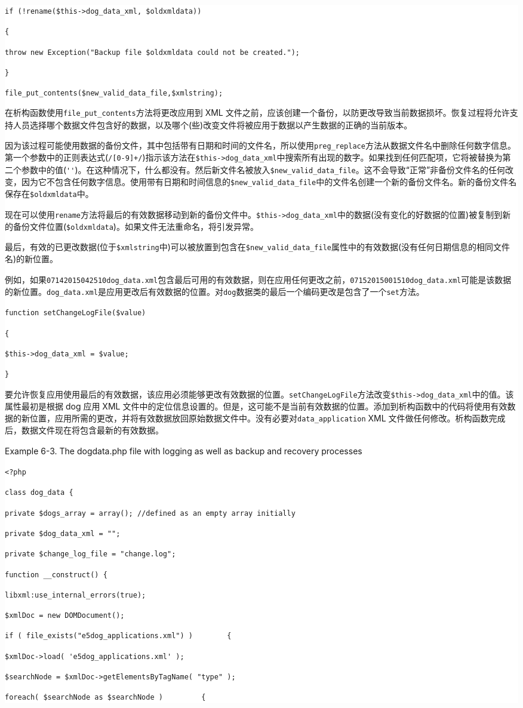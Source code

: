 `if (!rename($this->dog_data_xml, $oldxmldata))`

`{`

`throw new Exception("Backup file $oldxmldata could not be created.");`

`}`

`file_put_contents($new_valid_data_file,$xmlstring);`

在析构函数使用`file_put_contents`方法将更改应用到 XML 文件之前，应该创建一个备份，以防更改导致当前数据损坏。恢复过程将允许支持人员选择哪个数据文件包含好的数据，以及哪个(些)改变文件将被应用于数据以产生数据的正确的当前版本。

因为该过程可能使用数据的备份文件，其中包括带有日期和时间的文件名，所以使用`preg_replace`方法从数据文件名中删除任何数字信息。第一个参数中的正则表达式(`/[0-9]+/`)指示该方法在`$this->dog_data_xml`中搜索所有出现的数字。如果找到任何匹配项，它将被替换为第二个参数中的值(`''`)。在这种情况下，什么都没有。然后新文件名被放入`$new_valid_data_file`。这不会导致“正常”非备份文件名的任何改变，因为它不包含任何数字信息。使用带有日期和时间信息的`$new_valid_data_file`中的文件名创建一个新的备份文件名。新的备份文件名保存在`$oldxmldata`中。

现在可以使用`rename`方法将最后的有效数据移动到新的备份文件中。`$this->dog_data_xml`中的数据(没有变化的好数据的位置)被复制到新的备份文件位置(`$oldxmldata`)。如果文件无法重命名，将引发异常。

最后，有效的已更改数据(位于`$xmlstring`中)可以被放置到包含在`$new_valid_data_file`属性中的有效数据(没有任何日期信息的相同文件名)的新位置。

例如，如果`07142015042510dog_data.xml`包含最后可用的有效数据，则在应用任何更改之前，`07152015001510dog_data.xml`可能是该数据的新位置。`dog_data.xml`是应用更改后有效数据的位置。对`dog`数据类的最后一个编码更改是包含了一个`set`方法。

`function setChangeLogFile($value)`

`{`

`$this->dog_data_xml = $value;`

`}`

要允许恢复应用使用最后的有效数据，该应用必须能够更改有效数据的位置。`setChangeLogFile`方法改变`$this->dog_data_xml`中的值。该属性最初是根据 dog 应用 XML 文件中的定位信息设置的。但是，这可能不是当前有效数据的位置。添加到析构函数中的代码将使用有效数据的新位置，应用所需的更改，并将有效数据放回原始数据文件中。没有必要对`data_application` XML 文件做任何修改。析构函数完成后，数据文件现在将包含最新的有效数据。

Example 6-3\. The dogdata.php file with logging as well as backup and recovery processes

`<?php`

`class dog_data {`

`private $dogs_array = array(); //defined as an empty array initially`

`private $dog_data_xml = "";`

`private $change_log_file = "change.log";`

`function __construct() {`

`libxml:use_internal_errors(true);`

`$xmlDoc = new DOMDocument();`

`if ( file_exists("e5dog_applications.xml") )        {`

`$xmlDoc->load( 'e5dog_applications.xml' );`

`$searchNode = $xmlDoc->getElementsByTagName( "type" );`

`foreach( $searchNode as $searchNode )         {`
